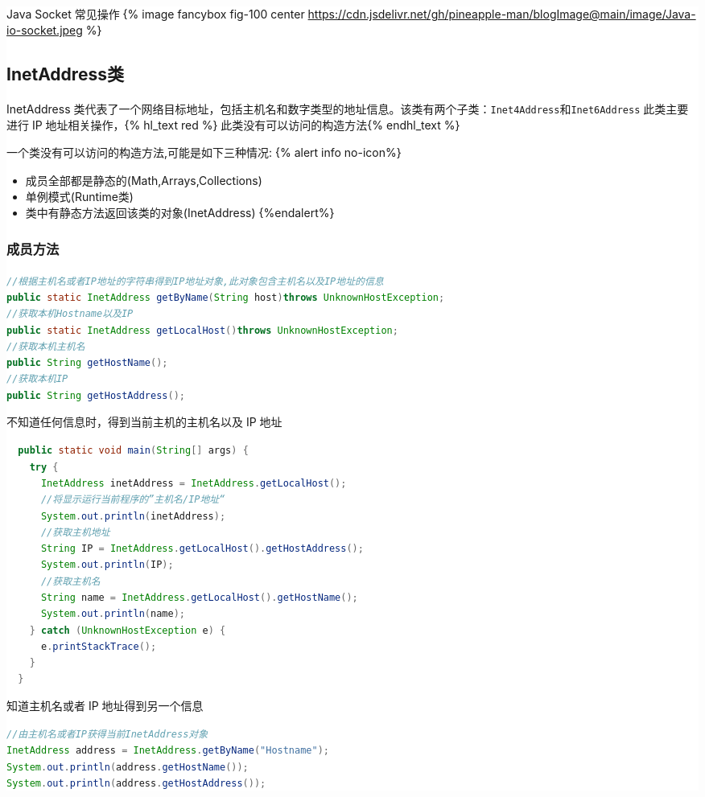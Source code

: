 
Java Socket 常见操作
{% image fancybox fig-100  center https://cdn.jsdelivr.net/gh/pineapple-man/blogImage@main/image/Java-io-socket.jpeg %}
## InetAddress类
InetAddress 类代表了一个网络目标地址，包括主机名和数字类型的地址信息。该类有两个子类：`Inet4Address`和`Inet6Address`
此类主要进行 IP 地址相关操作，{% hl_text red %} 此类没有可以访问的构造方法{% endhl_text %}

一个类没有可以访问的构造方法,可能是如下三种情况:
{% alert info no-icon%}
- 成员全部都是静态的(Math,Arrays,Collections)
- 单例模式(Runtime类)
- 类中有静态方法返回该类的对象(InetAddress)
{%endalert%}

### 成员方法

```java
//根据主机名或者IP地址的字符串得到IP地址对象,此对象包含主机名以及IP地址的信息
public static InetAddress getByName(String host)throws UnknownHostException;
//获取本机Hostname以及IP
public static InetAddress getLocalHost()throws UnknownHostException;
//获取本机主机名
public String getHostName();
//获取本机IP
public String getHostAddress();
```

不知道任何信息时，得到当前主机的主机名以及 IP 地址

```java
  public static void main(String[] args) {
    try {
      InetAddress inetAddress = InetAddress.getLocalHost();
      //将显示运行当前程序的”主机名/IP地址“
      System.out.println(inetAddress);
      //获取主机地址
      String IP = InetAddress.getLocalHost().getHostAddress();
      System.out.println(IP);
      //获取主机名
      String name = InetAddress.getLocalHost().getHostName();
      System.out.println(name);
    } catch (UnknownHostException e) {
      e.printStackTrace();
    }
  }
```

知道主机名或者 IP 地址得到另一个信息

```java
//由主机名或者IP获得当前InetAddress对象
InetAddress address = InetAddress.getByName("Hostname");
System.out.println(address.getHostName());
System.out.println(address.getHostAddress());
```
